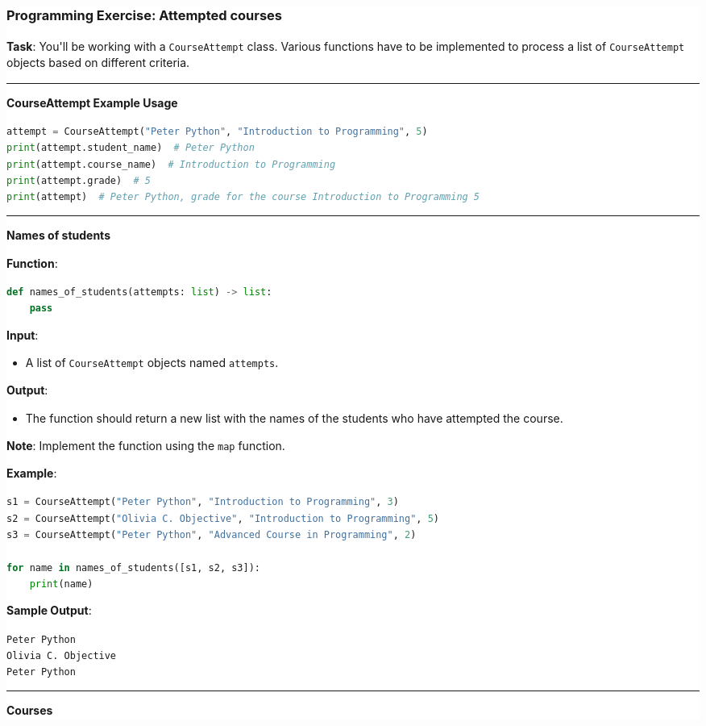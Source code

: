

### **Programming Exercise: Attempted courses**

**Task**:
You'll be working with a `CourseAttempt` class. Various functions have to be implemented to process a list of `CourseAttempt` objects based on different criteria.

---

**CourseAttempt Example Usage**

```python
attempt = CourseAttempt("Peter Python", "Introduction to Programming", 5)
print(attempt.student_name)  # Peter Python
print(attempt.course_name)  # Introduction to Programming
print(attempt.grade)  # 5
print(attempt)  # Peter Python, grade for the course Introduction to Programming 5
```

---

**Names of students**

**Function**:
```python
def names_of_students(attempts: list) -> list:
    pass
```

**Input**:
- A list of `CourseAttempt` objects named `attempts`.

**Output**: 
- The function should return a new list with the names of the students who have attempted the course.

**Note**: Implement the function using the `map` function.

**Example**:
```python
s1 = CourseAttempt("Peter Python", "Introduction to Programming", 3)
s2 = CourseAttempt("Olivia C. Objective", "Introduction to Programming", 5)
s3 = CourseAttempt("Peter Python", "Advanced Course in Programming", 2)

for name in names_of_students([s1, s2, s3]):
    print(name)
```

**Sample Output**:
```
Peter Python
Olivia C. Objective
Peter Python
```

---

**Courses**
